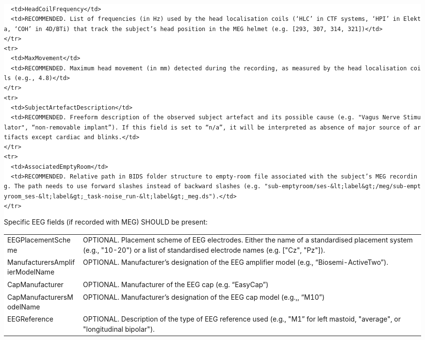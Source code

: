       <td>HeadCoilFrequency</td>
      <td>RECOMMENDED. List of frequencies (in Hz) used by the head localisation coils (‘HLC’ in CTF systems, ‘HPI’ in Elekta, ‘COH’ in 4D/BTi) that track the subject’s head position in the MEG helmet (e.g. [293, 307, 314, 321])</td>
    </tr>
    <tr>
      <td>MaxMovement</td>
      <td>RECOMMENDED. Maximum head movement (in mm) detected during the recording, as measured by the head localisation coils (e.g., 4.8)</td>
    </tr>
    <tr>
      <td>SubjectArtefactDescription</td>
      <td>RECOMMENDED. Freeform description of the observed subject artefact and its possible cause (e.g. "Vagus Nerve Stimulator", “non-removable implant”). If this field is set to “n/a”, it will be interpreted as absence of major source of artifacts except cardiac and blinks.</td>
    </tr>
    <tr>
      <td>AssociatedEmptyRoom</td>
      <td>RECOMMENDED. Relative path in BIDS folder structure to empty-room file associated with the subject’s MEG recording. The path needs to use forward slashes instead of backward slashes (e.g. "sub-emptyroom/ses-&lt;label&gt;/meg/sub-emptyroom_ses-&lt;label&gt;_task-noise_run-&lt;label&gt;_meg.ds").</td>
    </tr>
  </tbody>
</table>

Specific EEG fields (if recorded with MEG)
SHOULD be present:

<table>
  <tbody>
    <tr>
      <td>EEGPlacementScheme</td>
      <td>OPTIONAL. Placement scheme of EEG electrodes. Either the name of a standardised placement system (e.g., "10-20") or a list of standardised electrode names (e.g. ["Cz", "Pz"]).</td>
    </tr>
    <tr>
      <td>ManufacturersAmplifierModelName</td>
      <td>OPTIONAL. Manufacturer’s designation of the EEG amplifier model (e.g., “Biosemi-ActiveTwo”).</td>
    </tr>
    <tr>
      <td>CapManufacturer</td>
      <td>OPTIONAL. Manufacturer of the EEG cap (e.g. “EasyCap”)</td>
    </tr>
    <tr>
      <td>CapManufacturersModelName</td>
      <td>OPTIONAL. Manufacturer’s designation of the EEG cap model (e.g.,, “M10”)</td>
    </tr>
    <tr>
      <td>EEGReference</td>
      <td>OPTIONAL. Description of the type of EEG reference used (e.g., "M1” for left mastoid, "average", or "longitudinal bipolar").</td>
    </tr>
  </tbody>
</table>
